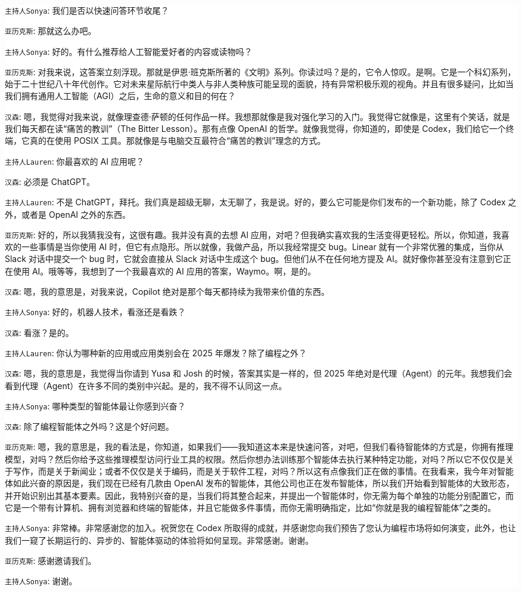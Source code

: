 `主持人Sonya`: 我们是否以快速问答环节收尾？

`亚历克斯`: 那就这么办吧。

`主持人Sonya`: 好的。有什么推荐给人工智能爱好者的内容或读物吗？

`亚历克斯`: 对我来说，这答案立刻浮现。那就是伊恩·班克斯所著的《文明》系列。你读过吗？是的，它令人惊叹。是啊。它是一个科幻系列，始于二十世纪八十年代创作。它对未来星际航行中类人与非人类种族可能呈现的面貌，持有异常积极乐观的视角。并且有很多疑问，比如当我们拥有通用人工智能（AGI）之后，生命的意义和目的何在？

`汉森`: 嗯，我觉得对我来说，就像理查德·萨顿的任何作品一样。我想那就像是我对强化学习的入门。我觉得它就像是，这里有个笑话，就是我们每天都在读“痛苦的教训”（The Bitter Lesson）。那有点像 OpenAI 的哲学。就像我觉得，你知道的，即使是 Codex，我们给它一个终端，它真的在使用 POSIX 工具。那就像是与电脑交互最符合“痛苦的教训”理念的方式。

`主持人Lauren`: 你最喜欢的 AI 应用呢？

`汉森`: 必须是 ChatGPT。

`主持人Lauren`: 不是 ChatGPT，拜托。我们真是超级无聊，太无聊了，我是说。好的，要么它可能是你们发布的一个新功能，除了 Codex 之外，或者是 OpenAI 之外的东西。

`亚历克斯`: 好的，所以我猜我没有，这很有趣。我并没有真的去想 AI 应用，对吧？但我确实喜欢我的生活变得更轻松。所以，你知道，我喜欢的一些事情是当你使用 AI 时，但它有点隐形。所以就像，我做产品，所以我经常提交 bug。Linear 就有一个非常优雅的集成，当你从 Slack 对话中提交一个 bug 时，它就会直接从 Slack 对话中生成这个 bug。但他们从不在任何地方提及 AI。就好像你甚至没有注意到它正在使用 AI。哦等等，我想到了一个我最喜欢的 AI 应用的答案，Waymo。啊，是的。

`汉森`: 嗯，我的意思是，对我来说，Copilot 绝对是那个每天都持续为我带来价值的东西。

`主持人Sonya`: 好的，机器人技术，看涨还是看跌？

`汉森`: 看涨？是的。

`主持人Lauren`: 你认为哪种新的应用或应用类别会在 2025 年爆发？除了编程之外？

`汉森`: 嗯，我的意思是，我觉得当你请到 Yusa 和 Josh 的时候，答案其实是一样的，但 2025 年绝对是代理（Agent）的元年。我想我们会看到代理（Agent）在许多不同的类别中兴起。是的，我不得不认同这一点。

`主持人Sonya`: 哪种类型的智能体最让你感到兴奋？

`汉森`: 除了编程智能体之外吗？这是个好问题。

`亚历克斯`: 嗯，我的意思是，我的看法是，你知道，如果我们——我知道这本来是快速问答，对吧，但我们看待智能体的方式是，你拥有推理模型，对吗？然后你给予这些推理模型访问行业工具的权限。然后你想办法训练那个智能体去执行某种特定功能，对吗？所以它不仅仅是关于写作，而是关于新闻业；或者不仅仅是关于编码，而是关于软件工程，对吗？所以这有点像我们正在做的事情。在我看来，我今年对智能体如此兴奋的原因是，我们现在已经有几款由 OpenAI 发布的智能体，其他公司也正在发布智能体，所以我们开始看到智能体的大致形态，并开始识别出其基本要素。因此，我特别兴奋的是，当我们将其整合起来，并提出一个智能体时，你无需为每个单独的功能分别配置它，而它是一个带有计算机、拥有浏览器和终端的智能体，并且它能做多件事情，而你无需明确指定，比如“你就是我的编程智能体”之类的。

`主持人Sonya`: 非常棒。非常感谢您的加入。祝贺您在 Codex 所取得的成就，并感谢您向我们预告了您认为编程市场将如何演变，此外，也让我们一窥了长期运行的、异步的、智能体驱动的体验将如何呈现。非常感谢。谢谢。

`亚历克斯`: 感谢邀请我们。

`主持人Sonya`: 谢谢。